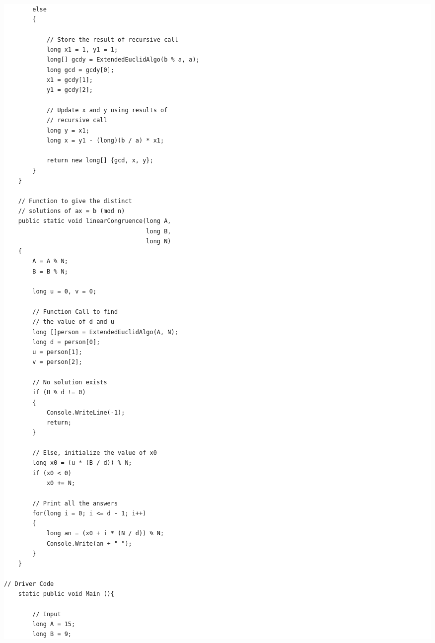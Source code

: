 ```
        else
        {

            // Store the result of recursive call
            long x1 = 1, y1 = 1;
            long[] gcdy = ExtendedEuclidAlgo(b % a, a);
            long gcd = gcdy[0];
            x1 = gcdy[1];
            y1 = gcdy[2];

            // Update x and y using results of
            // recursive call
            long y = x1;
            long x = y1 - (long)(b / a) * x1;

            return new long[] {gcd, x, y};
        }
    }

    // Function to give the distinct
    // solutions of ax = b (mod n)
    public static void linearCongruence(long A,
                                        long B,
                                        long N)
    {
        A = A % N;
        B = B % N;

        long u = 0, v = 0;

        // Function Call to find
        // the value of d and u
        long []person = ExtendedEuclidAlgo(A, N);
        long d = person[0];
        u = person[1];
        v = person[2];

        // No solution exists
        if (B % d != 0)
        {
            Console.WriteLine(-1);
            return;
        }

        // Else, initialize the value of x0
        long x0 = (u * (B / d)) % N;
        if (x0 < 0)
            x0 += N;

        // Print all the answers
        for(long i = 0; i <= d - 1; i++)
        {
            long an = (x0 + i * (N / d)) % N;
            Console.Write(an + " ");
        }
    }

// Driver Code
    static public void Main (){

        // Input
        long A = 15;
        long B = 9;
```